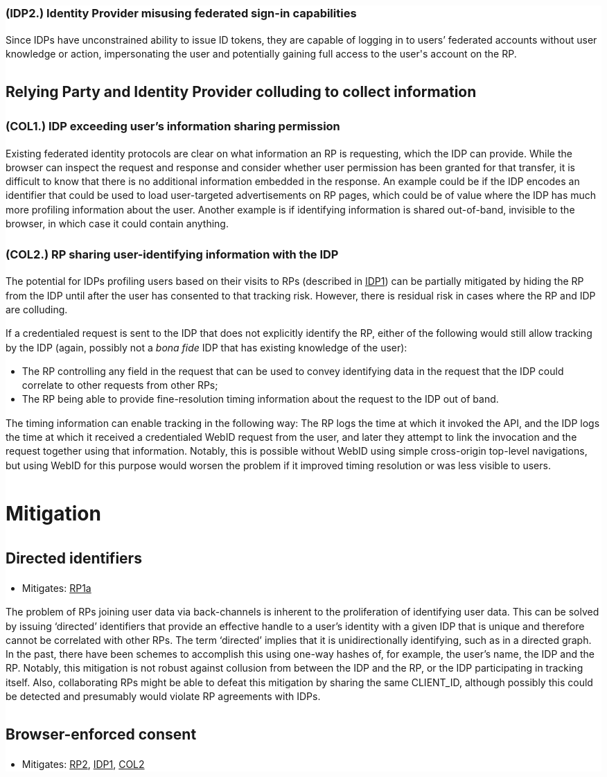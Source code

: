 ### (IDP2.) Identity Provider misusing federated sign-in capabilities
Since IDPs have unconstrained ability to issue ID tokens, they are capable of logging in to users’ federated accounts without user knowledge or action, impersonating the user and potentially gaining full access to the user's account on the RP.
## Relying Party and Identity Provider colluding to collect information
### (COL1.) IDP exceeding user’s information sharing permission
Existing federated identity protocols are clear on what information an RP is requesting, which the IDP can provide. While the browser can inspect the request and response and consider whether user permission has been granted for that transfer, it is difficult to know that there is no additional information embedded in the response. An example could be if the IDP encodes an identifier that could be used to load user-targeted advertisements on RP pages, which could be of value where the IDP has much more profiling information about the user. Another example is if identifying information is shared out-of-band, invisible to the browser, in which case it could contain anything.
### (COL2.) RP sharing user-identifying information with the IDP
The potential for IDPs profiling users based on their visits to RPs (described in [IDP1](#idp1-identity-provider-tracking-user-sign-ins-to-relying-party-sites)) can be partially mitigated by hiding the RP from the IDP until after the user has consented to that tracking risk. However, there is residual risk in cases where the RP and IDP are colluding.

If a credentialed request is sent to the IDP that does not explicitly identify the RP, either of the following would still allow tracking by the IDP (again, possibly not a _bona fide_ IDP that has existing knowledge of the user):
* The RP controlling any field in the request that can be used to convey identifying data in the request that the IDP could correlate to other requests from other RPs;
* The RP being able to provide fine-resolution timing information about the request to the IDP out of band.

The timing information can enable tracking in the following way: The RP logs the time at which it invoked the API, and the IDP logs the time at which it received a credentialed WebID request from the user, and later they attempt to link the invocation and the request together using that information. Notably, this is possible without WebID using simple cross-origin top-level navigations, but using WebID for this purpose would worsen the problem if it improved timing resolution or was less visible to users.
# Mitigation
## Directed identifiers
* Mitigates: [RP1a](#rp1a-multiple-relying-parties-correlate-user-information-for-tracking-purposes)

The problem of RPs joining user data via back-channels is inherent to the proliferation of identifying user data. This can be solved by issuing ‘directed’ identifiers that provide an effective handle to a user’s identity with a given IDP that is unique and therefore cannot be correlated with other RPs. The term ‘directed’ implies that it is unidirectionally identifying, such as in a directed graph. In the past, there have been schemes to accomplish this using one-way hashes of, for example, the user’s name, the IDP and the RP. Notably, this mitigation is not robust against collusion from between the IDP and the RP, or the IDP participating in tracking itself. Also, collaborating RPs might be able to defeat this mitigation by sharing the same CLIENT_ID, although possibly this could be detected and presumably would violate RP agreements with IDPs.
## Browser-enforced consent
* Mitigates: [RP2](#rp2-relying-party-obtains-personal-user-information-from-identity-provider-without-user-consent), [IDP1](#idp1-identity-provider-tracking-user-sign-ins-to-relying-party-sites), [COL2](#col2-rp-sharing-user-identifying-information-with-the-idp)

